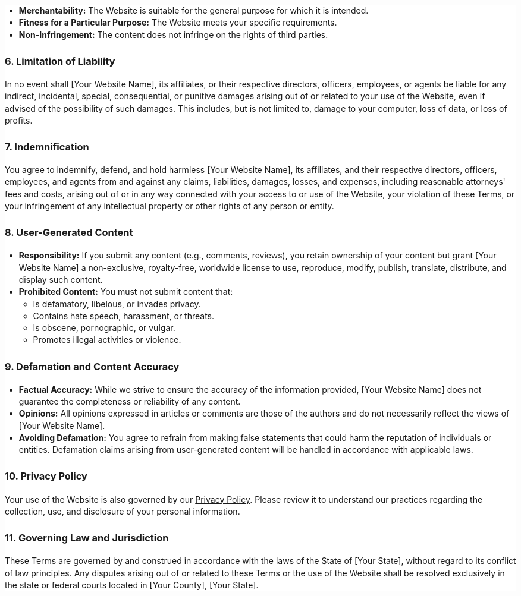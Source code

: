 - **Merchantability:** The Website is suitable for the general purpose for which it is intended.
- **Fitness for a Particular Purpose:** The Website meets your specific requirements.
- **Non-Infringement:** The content does not infringe on the rights of third parties.

### **6. Limitation of Liability**

In no event shall [Your Website Name], its affiliates, or their respective directors, officers, employees, or agents be liable for any indirect, incidental, special, consequential, or punitive damages arising out of or related to your use of the Website, even if advised of the possibility of such damages. This includes, but is not limited to, damage to your computer, loss of data, or loss of profits.

### **7. Indemnification**

You agree to indemnify, defend, and hold harmless [Your Website Name], its affiliates, and their respective directors, officers, employees, and agents from and against any claims, liabilities, damages, losses, and expenses, including reasonable attorneys' fees and costs, arising out of or in any way connected with your access to or use of the Website, your violation of these Terms, or your infringement of any intellectual property or other rights of any person or entity.

### **8. User-Generated Content**

- **Responsibility:** If you submit any content (e.g., comments, reviews), you retain ownership of your content but grant [Your Website Name] a non-exclusive, royalty-free, worldwide license to use, reproduce, modify, publish, translate, distribute, and display such content.
- **Prohibited Content:** You must not submit content that:
  - Is defamatory, libelous, or invades privacy.
  - Contains hate speech, harassment, or threats.
  - Is obscene, pornographic, or vulgar.
  - Promotes illegal activities or violence.

### **9. Defamation and Content Accuracy**

- **Factual Accuracy:** While we strive to ensure the accuracy of the information provided, [Your Website Name] does not guarantee the completeness or reliability of any content.
- **Opinions:** All opinions expressed in articles or comments are those of the authors and do not necessarily reflect the views of [Your Website Name].
- **Avoiding Defamation:** You agree to refrain from making false statements that could harm the reputation of individuals or entities. Defamation claims arising from user-generated content will be handled in accordance with applicable laws.

### **10. Privacy Policy**

Your use of the Website is also governed by our [Privacy Policy](#). Please review it to understand our practices regarding the collection, use, and disclosure of your personal information.

### **11. Governing Law and Jurisdiction**

These Terms are governed by and construed in accordance with the laws of the State of [Your State], without regard to its conflict of law principles. Any disputes arising out of or related to these Terms or the use of the Website shall be resolved exclusively in the state or federal courts located in [Your County], [Your State].
